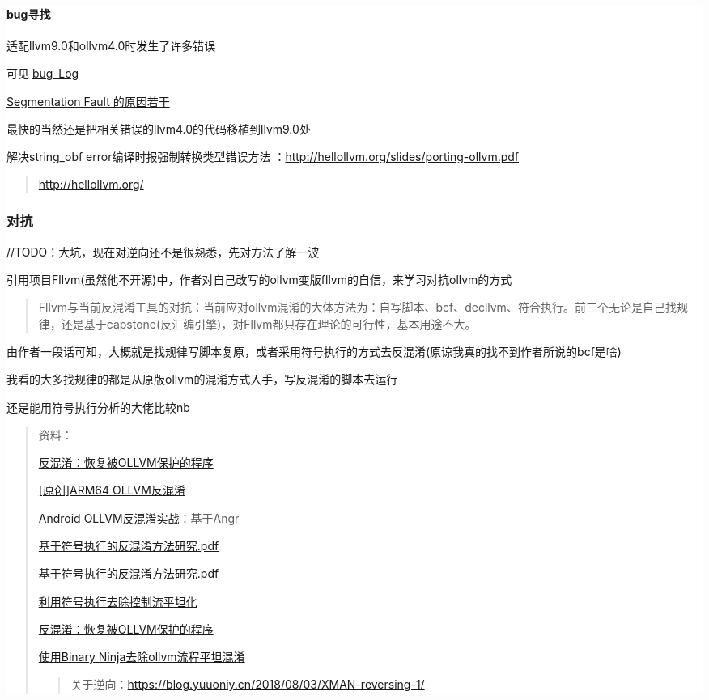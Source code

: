 


#### bug寻找

适配llvm9.0和ollvm4.0时发生了许多错误

可见 [bug_Log](bug_log.txt)

[Segmentation Fault 的原因若干](https://www.cnblogs.com/wpgraceii/p/10622582.html)

最快的当然还是把相关错误的llvm4.0的代码移植到llvm9.0处



解决string_obf error编译时报强制转换类型错误方法 ：http://hellollvm.org/slides/porting-ollvm.pdf

>  http://hellollvm.org/





### 对抗



//TODO：大坑，现在对逆向还不是很熟悉，先对方法了解一波



引用项目Fllvm(虽然他不开源)中，作者对自己改写的ollvm变版fllvm的自信，来学习对抗ollvm的方式

> Fllvm与当前反混淆工具的对抗：当前应对ollvm混淆的大体方法为：自写脚本、bcf、decllvm、符合执行。前三个无论是自己找规律，还是基于capstone(反汇编引擎)，对Fllvm都只存在理论的可行性，基本用途不大。

由作者一段话可知，大概就是找规律写脚本复原，或者采用符号执行的方式去反混淆(原谅我真的找不到作者所说的bcf是啥)

我看的大多找规律的都是从原版ollvm的混淆方式入手，写反混淆的脚本去运行

还是能用符号执行分析的大佬比较nb



> 资料：
>
> [反混淆：恢复被OLLVM保护的程序](https://www.freebuf.com/articles/terminal/130142.html)
>
> [[原创]ARM64 OLLVM反混淆](https://bbs.pediy.com/thread-252321.htm)
>
> [Android OLLVM反混淆实战](https://www.anquanke.com/post/id/200744)：基于Angr
>
> [基于符号执行的反混淆方法研究.pdf](https://www.hacking8.com/uploadfile/kcon/2019/24%E6%97%A5/%E5%9F%BA%E4%BA%8E%E7%AC%A6%E5%8F%B7%E6%89%A7%E8%A1%8C%E7%9A%84%E5%8F%8D%E6%B7%B7%E6%B7%86%E6%96%B9%E6%B3%95%E7%A0%94%E7%A9%B6.pdf)
>
> [基于符号执行的反混淆方法研究.pdf](https://www.hacking8.com/uploadfile/kcon/2019/24日/基于符号执行的反混淆方法研究.pdf)
>
> [利用符号执行去除控制流平坦化](https://security.tencent.com/index.php/blog/msg/112)
>
> [反混淆：恢复被OLLVM保护的程序](https://www.cnblogs.com/h2zZhou/p/6637890.html)
>
> [使用Binary Ninja去除ollvm流程平坦混淆](https://mlog.club/article/3446618)
>
> 
>
> > 关于逆向：https://blog.yuuoniy.cn/2018/08/03/XMAN-reversing-1/
>
> 
